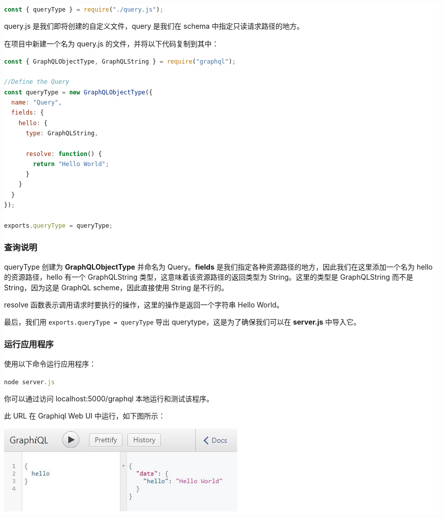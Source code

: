 ```js
const { queryType } = require("./query.js");
```

query.js 是我们即将创建的自定义文件，query 是我们在 schema 中指定只读请求路径的地方。

在项目中新建一个名为 query.js 的文件，并将以下代码复制到其中：

```js
const { GraphQLObjectType, GraphQLString } = require("graphql");

//Define the Query
const queryType = new GraphQLObjectType({
  name: "Query",
  fields: {
    hello: {
      type: GraphQLString,

      resolve: function() {
        return "Hello World";
      }
    }
  }
});

exports.queryType = queryType;
```

### 查询说明

queryType 创建为 **GraphQLObjectType** 并命名为 Query。**fields** 是我们指定各种资源路径的地方，因此我们在这里添加一个名为 hello 的资源路径，hello 有一个 GraphQLString 类型，这意味着该资源路径的返回类型为 String。这里的类型是 GraphQLString 而不是 String，因为这是 GraphQL scheme，因此直接使用 String 是不行的。

resolve 函数表示调用请求时要执行的操作，这里的操作是返回一个字符串 Hello World。

最后，我们用 `exports.queryType = queryType` 导出 querytype，这是为了确保我们可以在 **server.js** 中导入它。

### 运行应用程序

使用以下命令运行应用程序：

```js
node server.js
```

你可以通过访问 localhost:5000/graphql 本地运行和测试该程序。

此 URL 在 Graphiql Web UI 中运行，如下图所示：

![Graphiql Web UI](./images/graphql-02.jpg)
